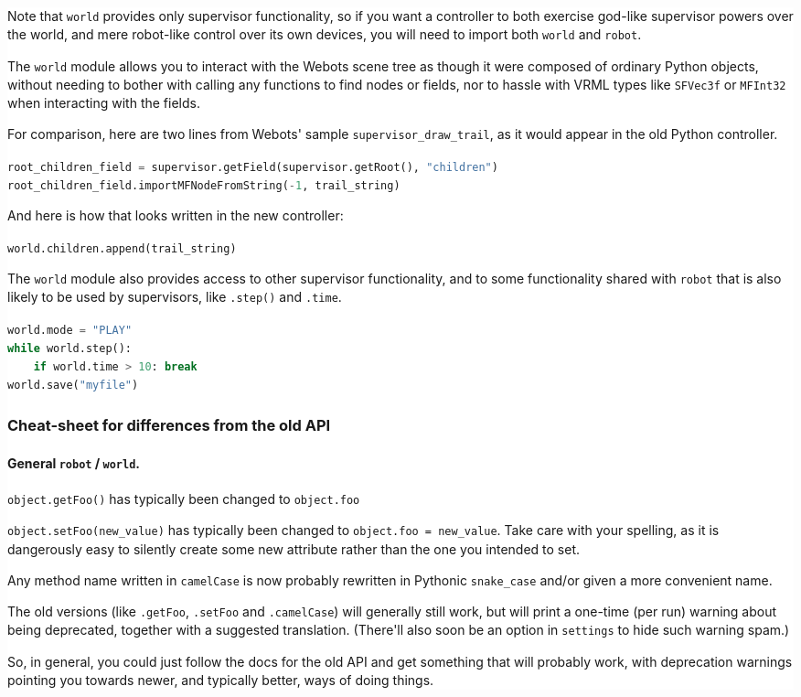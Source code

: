 Note that `world` provides only supervisor functionality, so 
if you want a controller to both exercise god-like supervisor 
powers over the world, and mere robot-like control over its 
own devices, you will need to import both `world` and `robot`.

The `world` module allows you to interact with the Webots scene 
tree as though it were composed of ordinary Python objects, 
without needing to bother with calling any functions to find nodes 
or fields, nor to hassle with VRML types like `SFVec3f` or `MFInt32` 
when interacting with the fields.

For comparison, here are two lines from Webots' sample 
`supervisor_draw_trail`, as it would appear in the old
Python controller.

```python
root_children_field = supervisor.getField(supervisor.getRoot(), "children")
root_children_field.importMFNodeFromString(-1, trail_string)
```
And here is how that looks written in the new controller:
```python
world.children.append(trail_string)
```
The `world` module also provides access to other supervisor 
functionality, and to some functionality shared with `robot` 
that is also likely to be used by supervisors, 
like `.step()` and `.time`.

```python
world.mode = "PLAY"
while world.step():
    if world.time > 10: break
world.save("myfile")
```

### Cheat-sheet for differences from the old API

#### General `robot` / `world`.

`object.getFoo()` has typically been changed to `object.foo` 

`object.setFoo(new_value)` has typically been changed to 
`object.foo = new_value`.  Take care with your spelling, as it is 
dangerously easy to silently create some new attribute rather than 
the one you intended to set. 

Any method name written in `camelCase` is now probably rewritten 
in Pythonic `snake_case` and/or given a more convenient name.

The old versions (like `.getFoo`, `.setFoo` and `.camelCase`) 
will generally still work, but will print a one-time (per run) 
warning about being deprecated, together with a suggested translation. 
(There'll also soon be an option in `settings` to hide such warning spam.)

So, in general, you could just follow the docs for the old API 
and get something that will probably work, with deprecation 
warnings pointing you towards newer, and typically better, 
ways of doing things.
